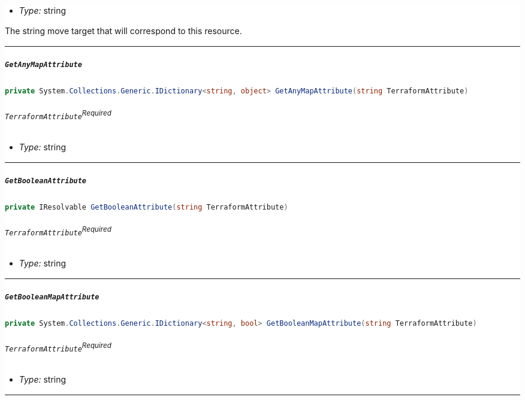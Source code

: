 - *Type:* string

The string move target that will correspond to this resource.

---

##### `GetAnyMapAttribute` <a name="GetAnyMapAttribute" id="rhizo-co-terraform-provider-oci.opsiExadataInsight.OpsiExadataInsight.getAnyMapAttribute"></a>

```csharp
private System.Collections.Generic.IDictionary<string, object> GetAnyMapAttribute(string TerraformAttribute)
```

###### `TerraformAttribute`<sup>Required</sup> <a name="TerraformAttribute" id="rhizo-co-terraform-provider-oci.opsiExadataInsight.OpsiExadataInsight.getAnyMapAttribute.parameter.terraformAttribute"></a>

- *Type:* string

---

##### `GetBooleanAttribute` <a name="GetBooleanAttribute" id="rhizo-co-terraform-provider-oci.opsiExadataInsight.OpsiExadataInsight.getBooleanAttribute"></a>

```csharp
private IResolvable GetBooleanAttribute(string TerraformAttribute)
```

###### `TerraformAttribute`<sup>Required</sup> <a name="TerraformAttribute" id="rhizo-co-terraform-provider-oci.opsiExadataInsight.OpsiExadataInsight.getBooleanAttribute.parameter.terraformAttribute"></a>

- *Type:* string

---

##### `GetBooleanMapAttribute` <a name="GetBooleanMapAttribute" id="rhizo-co-terraform-provider-oci.opsiExadataInsight.OpsiExadataInsight.getBooleanMapAttribute"></a>

```csharp
private System.Collections.Generic.IDictionary<string, bool> GetBooleanMapAttribute(string TerraformAttribute)
```

###### `TerraformAttribute`<sup>Required</sup> <a name="TerraformAttribute" id="rhizo-co-terraform-provider-oci.opsiExadataInsight.OpsiExadataInsight.getBooleanMapAttribute.parameter.terraformAttribute"></a>

- *Type:* string

---
